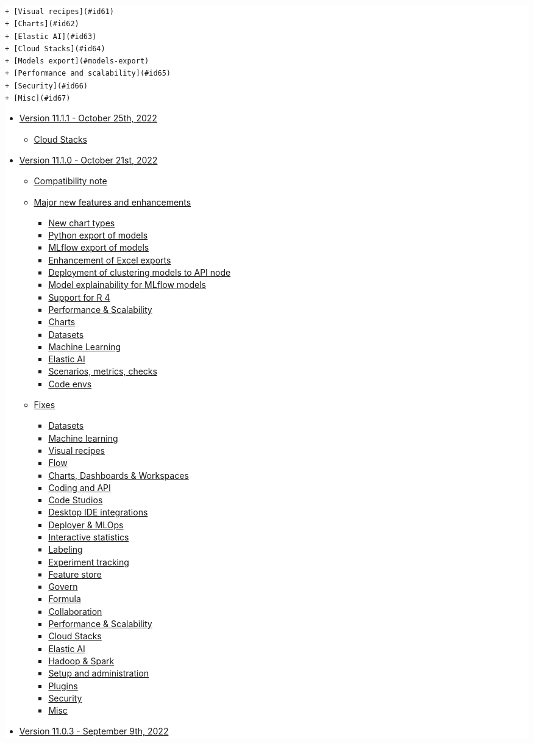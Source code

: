 
	+ [Visual recipes](#id61)
	+ [Charts](#id62)
	+ [Elastic AI](#id63)
	+ [Cloud Stacks](#id64)
	+ [Models export](#models-export)
	+ [Performance and scalability](#id65)
	+ [Security](#id66)
	+ [Misc](#id67)
* [Version 11\.1\.1 \- October 25th, 2022](#version-11-1-1-october-25th-2022)


	+ [Cloud Stacks](#id68)
* [Version 11\.1\.0 \- October 21st, 2022](#version-11-1-0-october-21st-2022)


	+ [Compatibility note](#id69)
	+ [Major new features and enhancements](#id70)
	
	
		- [New chart types](#new-chart-types)
		- [Python export of models](#python-export-of-models)
		- [MLflow export of models](#mlflow-export-of-models)
		- [Enhancement of Excel exports](#enhancement-of-excel-exports)
		- [Deployment of clustering models to API node](#deployment-of-clustering-models-to-api-node)
		- [Model explainability for MLflow models](#model-explainability-for-mlflow-models)
		- [Support for R 4](#support-for-r-4)
		- [Performance \& Scalability](#id71)
		- [Charts](#id72)
		- [Datasets](#id73)
		- [Machine Learning](#id74)
		- [Elastic AI](#id75)
		- [Scenarios, metrics, checks](#scenarios-metrics-checks)
		- [Code envs](#code-envs)
	+ [Fixes](#fixes)
	
	
		- [Datasets](#id77)
		- [Machine learning](#id78)
		- [Visual recipes](#id80)
		- [Flow](#id82)
		- [Charts, Dashboards \& Workspaces](#charts-dashboards-workspaces)
		- [Coding and API](#coding-and-api)
		- [Code Studios](#id83)
		- [Desktop IDE integrations](#desktop-ide-integrations)
		- [Deployer \& MLOps](#deployer-mlops)
		- [Interactive statistics](#interactive-statistics)
		- [Labeling](#id86)
		- [Experiment tracking](#experiment-tracking)
		- [Feature store](#id87)
		- [Govern](#id88)
		- [Formula](#formula)
		- [Collaboration](#id89)
		- [Performance \& Scalability](#id90)
		- [Cloud Stacks](#id91)
		- [Elastic AI](#id92)
		- [Hadoop \& Spark](#id93)
		- [Setup and administration](#setup-and-administration)
		- [Plugins](#id94)
		- [Security](#id95)
		- [Misc](#id96)
* [Version 11\.0\.3 \- September 9th, 2022](#version-11-0-3-september-9th-2022)

